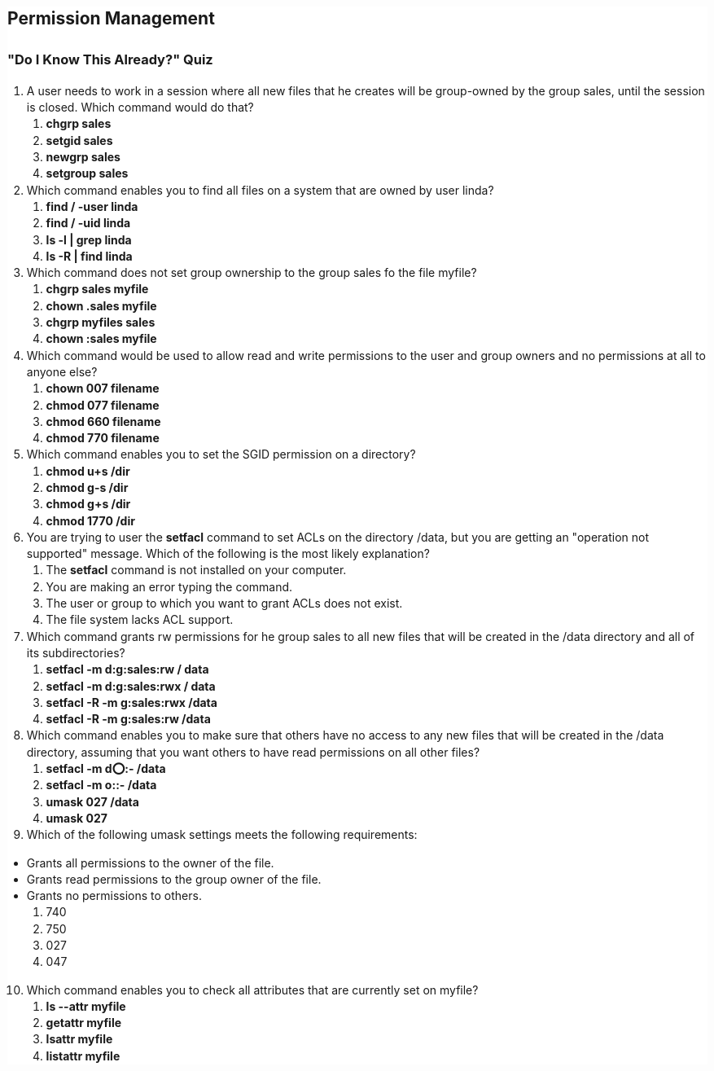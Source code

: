 ## Permission Management

### "Do I Know This Already?" Quiz

1. A user needs to work in a session where all new files that he creates will be group-owned by the group sales, until the session is closed. Which command would do that?
    1. **chgrp sales**
    2. **setgid sales**
    3. **newgrp sales**
    4. **setgroup sales**
2. Which command enables you to find all files on a system that are owned by user linda?
    1. **find / -user linda**
    2. **find / -uid linda**
    3. **ls -l | grep linda**
    4. **ls -R | find linda**
3. Which command does not set group ownership to the group sales fo the file myfile?
    1. **chgrp sales myfile**
    2. **chown .sales myfile**
    3. **chgrp myfiles sales**
    4. **chown :sales myfile**
4. Which command would be used to allow read and write permissions to the user and group owners and no permissions at all to anyone else?
    1. **chown 007 filename**
    2. **chmod 077 filename**
    3. **chmod 660 filename**
    4. **chmod 770 filename**
5. Which command enables you to set the SGID permission on a directory?
    1. **chmod u+s /dir**
    2. **chmod g-s /dir**
    3. **chmod g+s /dir**
    4. **chmod 1770 /dir**
6. You are trying to user the **setfacl** command to set ACLs on the directory /data, but you are getting an "operation not supported" message. Which of the following is the most likely explanation?
    1. The **setfacl** command is not installed on your computer.
    2. You are making an error typing the command.
    3. The user or group to which you want to grant ACLs does not exist.
    4. The file system lacks ACL support.
7. Which command grants rw permissions for he group sales to all new files that will be created in the /data directory and all of its subdirectories?
    1. **setfacl -m d:g:sales:rw / data**
    2. **setfacl -m d:g:sales:rwx / data**
    3. **setfacl -R -m g:sales:rwx /data**
    4. **setfacl -R -m g:sales:rw /data**
8. Which command enables you to make sure that others have no access to any new files that will be created in the /data directory, assuming that you want others to have read permissions on all other files?
    1. **setfacl -m d:o::- /data**
    2. **setfacl -m o::- /data**
    3. **umask 027 /data**
    4. **umask 027**
9. Which of the following umask settings meets the following requirements:
* Grants all permissions to the owner of the file.
* Grants read permissions to the group owner of the  file.
* Grants no permissions to others.<br>
    1. 740
    2. 750
    3. 027
    4. 047
10. Which command enables you to check all attributes that are currently set on myfile?
    1. **ls --attr myfile**
    2. **getattr myfile**
    3. **lsattr myfile**
    4. **listattr myfile**